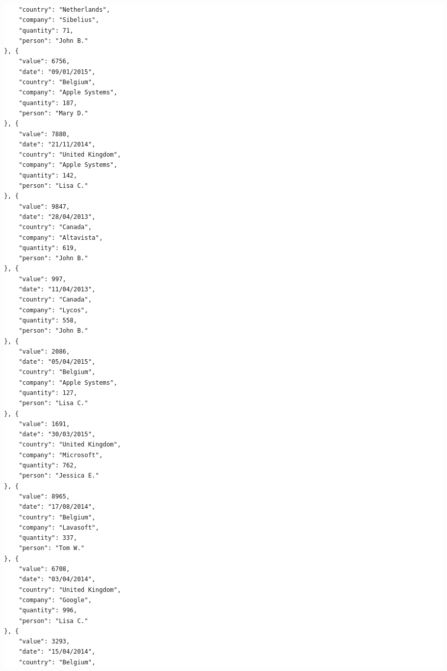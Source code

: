         "country": "Netherlands",
        "company": "Sibelius",
        "quantity": 71,
        "person": "John B."
    }, {
        "value": 6756,
        "date": "09/01/2015",
        "country": "Belgium",
        "company": "Apple Systems",
        "quantity": 187,
        "person": "Mary D."
    }, {
        "value": 7880,
        "date": "21/11/2014",
        "country": "United Kingdom",
        "company": "Apple Systems",
        "quantity": 142,
        "person": "Lisa C."
    }, {
        "value": 9847,
        "date": "28/04/2013",
        "country": "Canada",
        "company": "Altavista",
        "quantity": 619,
        "person": "John B."
    }, {
        "value": 997,
        "date": "11/04/2013",
        "country": "Canada",
        "company": "Lycos",
        "quantity": 558,
        "person": "John B."
    }, {
        "value": 2086,
        "date": "05/04/2015",
        "country": "Belgium",
        "company": "Apple Systems",
        "quantity": 127,
        "person": "Lisa C."
    }, {
        "value": 1691,
        "date": "30/03/2015",
        "country": "United Kingdom",
        "company": "Microsoft",
        "quantity": 762,
        "person": "Jessica E."
    }, {
        "value": 8965,
        "date": "17/08/2014",
        "country": "Belgium",
        "company": "Lavasoft",
        "quantity": 337,
        "person": "Tom W."
    }, {
        "value": 6708,
        "date": "03/04/2014",
        "country": "United Kingdom",
        "company": "Google",
        "quantity": 996,
        "person": "Lisa C."
    }, {
        "value": 3293,
        "date": "15/04/2014",
        "country": "Belgium",